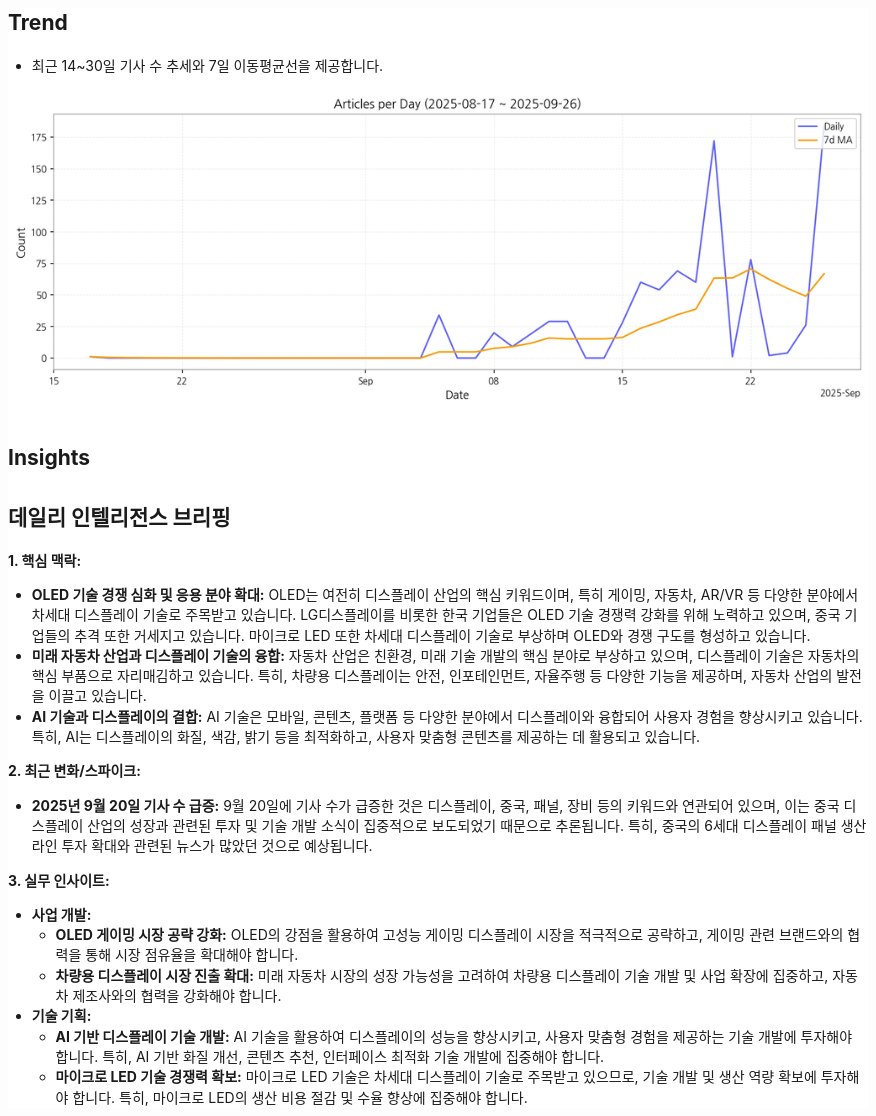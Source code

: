 ## Trend

- 최근 14~30일 기사 수 추세와 7일 이동평균선을 제공합니다.

![Timeseries](fig/timeseries.png)

## Insights

## 데일리 인텔리전스 브리핑

**1. 핵심 맥락:**

*   **OLED 기술 경쟁 심화 및 응용 분야 확대:** OLED는 여전히 디스플레이 산업의 핵심 키워드이며, 특히 게이밍, 자동차, AR/VR 등 다양한 분야에서 차세대 디스플레이 기술로 주목받고 있습니다. LG디스플레이를 비롯한 한국 기업들은 OLED 기술 경쟁력 강화를 위해 노력하고 있으며, 중국 기업들의 추격 또한 거세지고 있습니다. 마이크로 LED 또한 차세대 디스플레이 기술로 부상하며 OLED와 경쟁 구도를 형성하고 있습니다.
*   **미래 자동차 산업과 디스플레이 기술의 융합:** 자동차 산업은 친환경, 미래 기술 개발의 핵심 분야로 부상하고 있으며, 디스플레이 기술은 자동차의 핵심 부품으로 자리매김하고 있습니다. 특히, 차량용 디스플레이는 안전, 인포테인먼트, 자율주행 등 다양한 기능을 제공하며, 자동차 산업의 발전을 이끌고 있습니다.
*   **AI 기술과 디스플레이의 결합:** AI 기술은 모바일, 콘텐츠, 플랫폼 등 다양한 분야에서 디스플레이와 융합되어 사용자 경험을 향상시키고 있습니다. 특히, AI는 디스플레이의 화질, 색감, 밝기 등을 최적화하고, 사용자 맞춤형 콘텐츠를 제공하는 데 활용되고 있습니다.

**2. 최근 변화/스파이크:**

*   **2025년 9월 20일 기사 수 급증:** 9월 20일에 기사 수가 급증한 것은 디스플레이, 중국, 패널, 장비 등의 키워드와 연관되어 있으며, 이는 중국 디스플레이 산업의 성장과 관련된 투자 및 기술 개발 소식이 집중적으로 보도되었기 때문으로 추론됩니다. 특히, 중국의 6세대 디스플레이 패널 생산 라인 투자 확대와 관련된 뉴스가 많았던 것으로 예상됩니다.

**3. 실무 인사이트:**

*   **사업 개발:**
    *   **OLED 게이밍 시장 공략 강화:** OLED의 강점을 활용하여 고성능 게이밍 디스플레이 시장을 적극적으로 공략하고, 게이밍 관련 브랜드와의 협력을 통해 시장 점유율을 확대해야 합니다.
    *   **차량용 디스플레이 시장 진출 확대:** 미래 자동차 시장의 성장 가능성을 고려하여 차량용 디스플레이 기술 개발 및 사업 확장에 집중하고, 자동차 제조사와의 협력을 강화해야 합니다.
*   **기술 기획:**
    *   **AI 기반 디스플레이 기술 개발:** AI 기술을 활용하여 디스플레이의 성능을 향상시키고, 사용자 맞춤형 경험을 제공하는 기술 개발에 투자해야 합니다. 특히, AI 기반 화질 개선, 콘텐츠 추천, 인터페이스 최적화 기술 개발에 집중해야 합니다.
    *   **마이크로 LED 기술 경쟁력 확보:** 마이크로 LED 기술은 차세대 디스플레이 기술로 주목받고 있으므로, 기술 개발 및 생산 역량 확보에 투자해야 합니다. 특히, 마이크로 LED의 생산 비용 절감 및 수율 향상에 집중해야 합니다.
